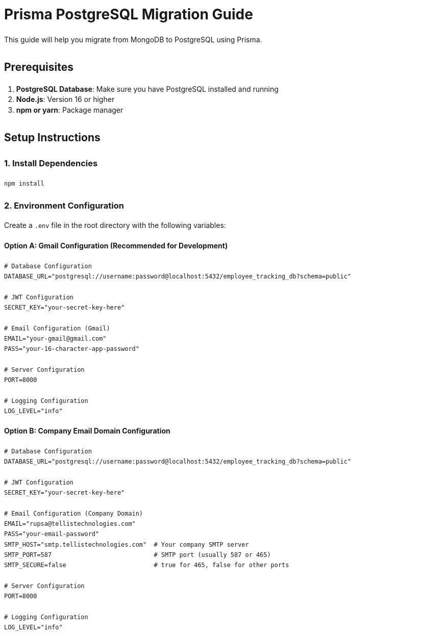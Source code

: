 # Prisma PostgreSQL Migration Guide

This guide will help you migrate from MongoDB to PostgreSQL using Prisma.

## Prerequisites

1. **PostgreSQL Database**: Make sure you have PostgreSQL installed and running
2. **Node.js**: Version 16 or higher
3. **npm or yarn**: Package manager

## Setup Instructions

### 1. Install Dependencies

```bash
npm install
```

### 2. Environment Configuration

Create a `.env` file in the root directory with the following variables:

#### **Option A: Gmail Configuration (Recommended for Development)**

```env
# Database Configuration
DATABASE_URL="postgresql://username:password@localhost:5432/employee_tracking_db?schema=public"

# JWT Configuration
SECRET_KEY="your-secret-key-here"

# Email Configuration (Gmail)
EMAIL="your-gmail@gmail.com"
PASS="your-16-character-app-password"

# Server Configuration
PORT=8000

# Logging Configuration
LOG_LEVEL="info"
```

#### **Option B: Company Email Domain Configuration**

```env
# Database Configuration
DATABASE_URL="postgresql://username:password@localhost:5432/employee_tracking_db?schema=public"

# JWT Configuration
SECRET_KEY="your-secret-key-here"

# Email Configuration (Company Domain)
EMAIL="rupsa@tellistechnologies.com"
PASS="your-email-password"
SMTP_HOST="smtp.tellistechnologies.com"  # Your company SMTP server
SMTP_PORT=587                            # SMTP port (usually 587 or 465)
SMTP_SECURE=false                        # true for 465, false for other ports

# Server Configuration
PORT=8000

# Logging Configuration
LOG_LEVEL="info"
```